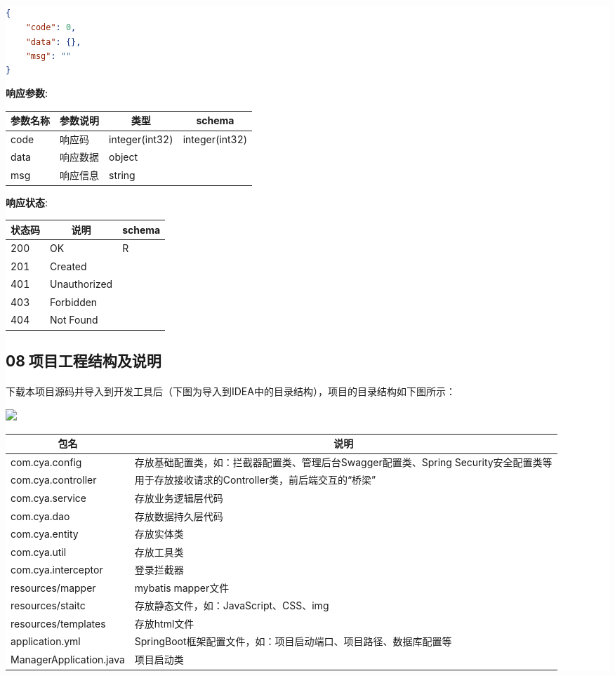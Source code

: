 ```json
{
	"code": 0,
	"data": {},
	"msg": ""
}
```

**响应参数**:

| 参数名称 | 参数说明 | 类型           | schema         |
| -------- | -------- | -------------- | -------------- |
| code     | 响应码   | integer(int32) | integer(int32) |
| data     | 响应数据 | object         |                |
| msg      | 响应信息 | string         |                |

**响应状态**:

| 状态码 | 说明         | schema |
| ------ | ------------ | ------ |
| 200    | OK           | R      |
| 201    | Created      |        |
| 401    | Unauthorized |        |
| 403    | Forbidden    |        |
| 404    | Not Found    |        |

## 08 项目工程结构及说明

下载本项目源码并导入到开发工具后（下图为导入到IDEA中的目录结构），项目的目录结构如下图所示：


![](https://img-blog.csdnimg.cn/5c38e4dbb2194ad3bfc1819dbb53c084.png)


|包名| 说明  |
|--|--|
| com.cya.config | 存放基础配置类，如：拦截器配置类、管理后台Swagger配置类、Spring Security安全配置类等 |
| com.cya.controller  |  用于存放接收请求的Controller类，前后端交互的“桥梁”   |
| com.cya.service |  存放业务逻辑层代码  |
| com.cya.dao | 存放数据持久层代码 |
| com.cya.entity | 存放实体类 |
| com.cya.util | 存放工具类 |
| com.cya.interceptor |  登录拦截器 |
| resources/mapper |  mybatis mapper文件 |
| resources/staitc|  存放静态文件，如：JavaScript、CSS、img |
| resources/templates|  存放html文件 |
|  application.yml |  SpringBoot框架配置文件，如：项目启动端口、项目路径、数据库配置等 |
| ManagerApplication.java|  项目启动类 |
